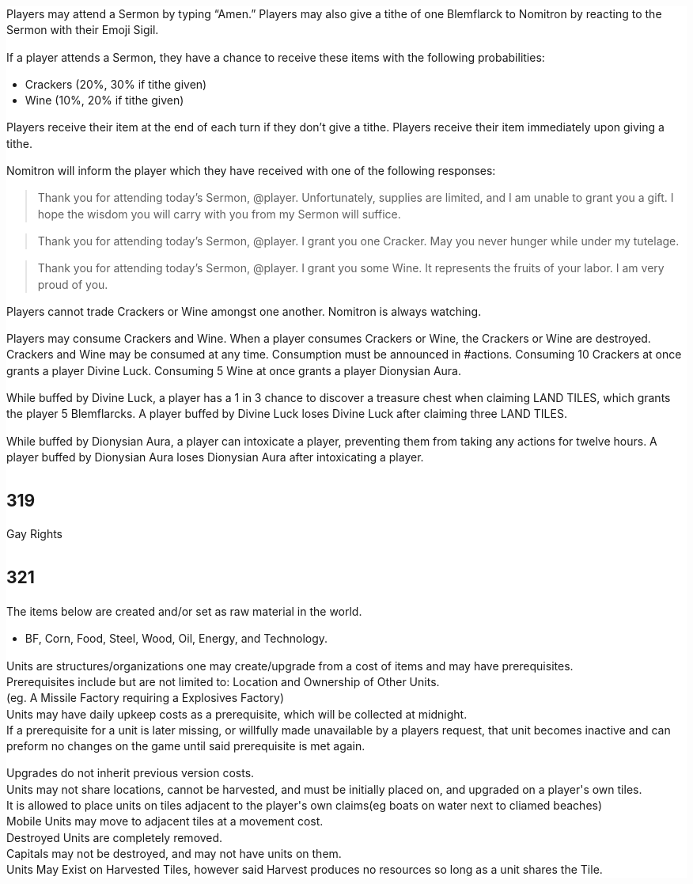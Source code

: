 Players may attend a Sermon by typing “Amen.” Players may also give a tithe of one Blemflarck to Nomitron by reacting to the Sermon with their Emoji Sigil.

If a player attends a Sermon, they have a chance to receive these items with the following probabilities:
* Crackers (20%, 30% if tithe given)
* Wine (10%, 20% if tithe given)

Players receive their item at the end of each turn if they don’t give a tithe. Players receive their item immediately upon giving a tithe.

Nomitron will inform the player which they have received with one of the following responses:

>  Thank you for attending today’s Sermon, @player. Unfortunately, supplies are limited, and I am unable to grant you a gift. I hope the wisdom you will carry with you from my Sermon will suffice. 

>  Thank you for attending today’s Sermon, @player. I grant you one Cracker. May you never hunger while under my tutelage. 

>  Thank you for attending today’s Sermon, @player. I grant you some Wine. It represents the fruits of your labor. I am very proud of you. 

Players cannot trade Crackers or Wine amongst one another. Nomitron is always watching.

Players may consume Crackers and Wine. When a player consumes Crackers or Wine, the Crackers or Wine are destroyed. Crackers and Wine may be consumed at any time. Consumption must be announced in #actions. Consuming 10 Crackers at once grants a player Divine Luck. Consuming 5 Wine at once grants a player Dionysian Aura.

While buffed by Divine Luck, a player has a 1 in 3 chance to discover a treasure chest when claiming LAND TILES, which grants the player 5 Blemflarcks. A player buffed by Divine Luck loses Divine Luck after claiming three LAND TILES.

While buffed by Dionysian Aura, a player can intoxicate a player, preventing them from taking any actions for twelve hours. A player buffed by Dionysian Aura loses Dionysian Aura after intoxicating a player.

## 319

Gay Rights

## 321

The items below are created and/or set as raw material in the world.
* BF, Corn, Food, Steel, Wood, Oil, Energy, and Technology.

Units are structures/organizations one may create/upgrade from a cost of items and may have prerequisites.  
Prerequisites include but are not limited to: Location and Ownership of Other Units.  
(eg. A Missile Factory requiring a Explosives Factory)  
Units may have daily upkeep costs as a prerequisite, which will be collected at midnight.  
If a prerequisite for a unit is later missing, or willfully made unavailable by a players request, that unit becomes inactive and can preform no changes on the game until said prerequisite is met again.

Upgrades do not inherit previous version costs.  
Units may not share locations, cannot be harvested, and must be initially placed on, and upgraded on a player's own tiles.  
It is allowed to place units on tiles adjacent to the player's own claims(eg boats on water next to cliamed beaches)  
Mobile Units may move to adjacent tiles at a movement cost.  
Destroyed Units are completely removed.   
Capitals may not be destroyed, and may not have units on them.  
Units May Exist on Harvested Tiles, however said Harvest produces no resources so long as a unit shares the Tile. 
